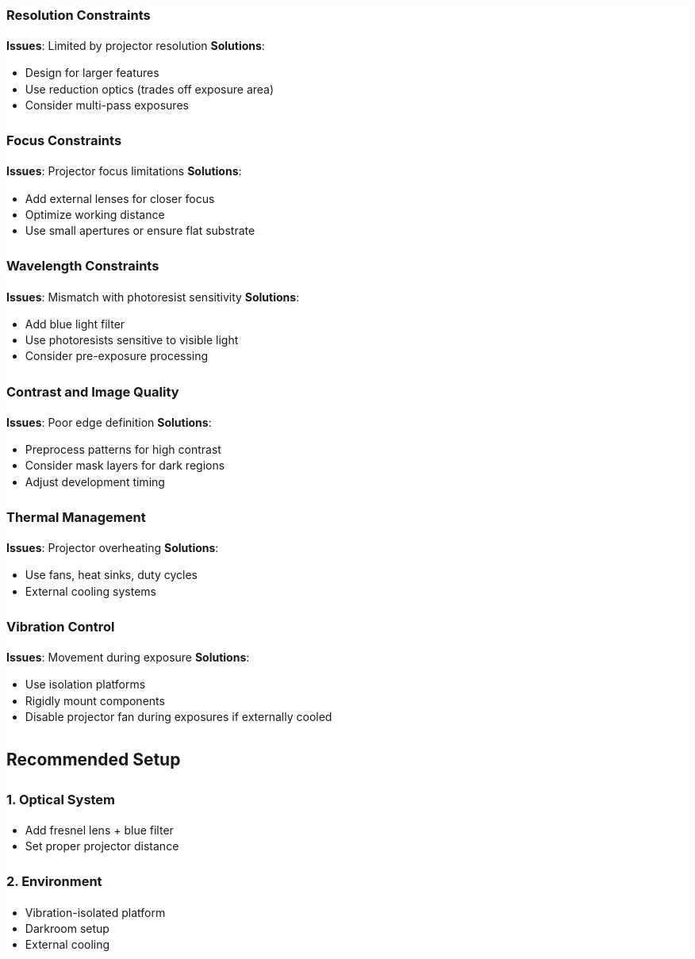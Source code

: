 ### Resolution Constraints
**Issues**: Limited by projector resolution
**Solutions**:
- Design for larger features
- Use reduction optics (trades off exposure area)
- Consider multi-pass exposures

### Focus Constraints
**Issues**: Projector focus limitations
**Solutions**:
- Add external lenses for closer focus
- Optimize working distance
- Use small apertures or ensure flat substrate

### Wavelength Constraints
**Issues**: Mismatch with photoresist sensitivity
**Solutions**:
- Add blue light filter
- Use photoresists sensitive to visible light
- Consider pre-exposure processing

### Contrast and Image Quality
**Issues**: Poor edge definition
**Solutions**:
- Preprocess patterns for high contrast
- Consider mask layers for dark regions
- Adjust development timing

### Thermal Management
**Issues**: Projector overheating
**Solutions**:
- Use fans, heat sinks, duty cycles
- External cooling systems

### Vibration Control
**Issues**: Movement during exposure
**Solutions**:
- Use isolation platforms
- Rigidly mount components
- Disable projector fan during exposures if externally cooled

## Recommended Setup

### 1. Optical System
- Add fresnel lens + blue filter
- Set proper projector distance

### 2. Environment
- Vibration-isolated platform
- Darkroom setup
- External cooling
